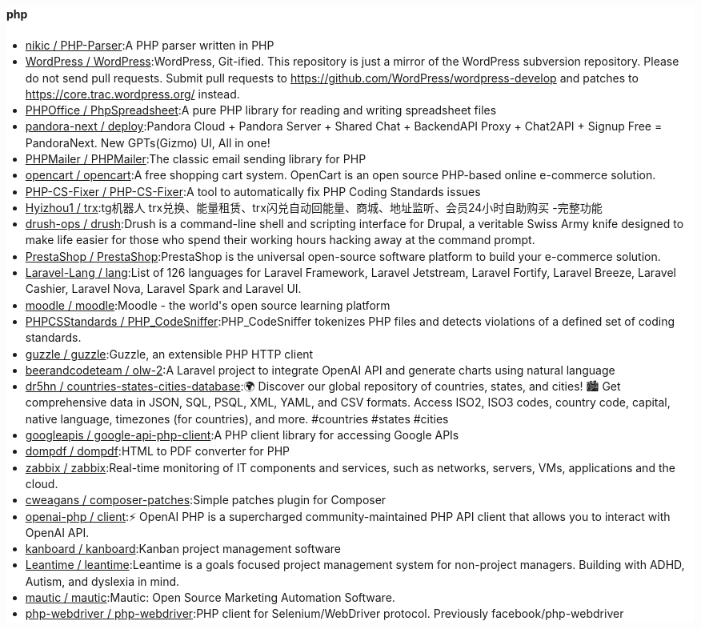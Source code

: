 #### php
* [nikic / PHP-Parser](https://github.com/nikic/PHP-Parser):A PHP parser written in PHP
* [WordPress / WordPress](https://github.com/WordPress/WordPress):WordPress, Git-ified. This repository is just a mirror of the WordPress subversion repository. Please do not send pull requests. Submit pull requests to https://github.com/WordPress/wordpress-develop and patches to https://core.trac.wordpress.org/ instead.
* [PHPOffice / PhpSpreadsheet](https://github.com/PHPOffice/PhpSpreadsheet):A pure PHP library for reading and writing spreadsheet files
* [pandora-next / deploy](https://github.com/pandora-next/deploy):Pandora Cloud + Pandora Server + Shared Chat + BackendAPI Proxy + Chat2API + Signup Free = PandoraNext. New GPTs(Gizmo) UI, All in one!
* [PHPMailer / PHPMailer](https://github.com/PHPMailer/PHPMailer):The classic email sending library for PHP
* [opencart / opencart](https://github.com/opencart/opencart):A free shopping cart system. OpenCart is an open source PHP-based online e-commerce solution.
* [PHP-CS-Fixer / PHP-CS-Fixer](https://github.com/PHP-CS-Fixer/PHP-CS-Fixer):A tool to automatically fix PHP Coding Standards issues
* [Hyizhou1 / trx](https://github.com/Hyizhou1/trx):tg机器人 trx兑换、能量租赁、trx闪兑自动回能量、商城、地址监听、会员24小时自助购买 -完整功能
* [drush-ops / drush](https://github.com/drush-ops/drush):Drush is a command-line shell and scripting interface for Drupal, a veritable Swiss Army knife designed to make life easier for those who spend their working hours hacking away at the command prompt.
* [PrestaShop / PrestaShop](https://github.com/PrestaShop/PrestaShop):PrestaShop is the universal open-source software platform to build your e-commerce solution.
* [Laravel-Lang / lang](https://github.com/Laravel-Lang/lang):List of 126 languages for Laravel Framework, Laravel Jetstream, Laravel Fortify, Laravel Breeze, Laravel Cashier, Laravel Nova, Laravel Spark and Laravel UI.
* [moodle / moodle](https://github.com/moodle/moodle):Moodle - the world's open source learning platform
* [PHPCSStandards / PHP_CodeSniffer](https://github.com/PHPCSStandards/PHP_CodeSniffer):PHP_CodeSniffer tokenizes PHP files and detects violations of a defined set of coding standards.
* [guzzle / guzzle](https://github.com/guzzle/guzzle):Guzzle, an extensible PHP HTTP client
* [beerandcodeteam / olw-2](https://github.com/beerandcodeteam/olw-2):A Laravel project to integrate OpenAI API and generate charts using natural language
* [dr5hn / countries-states-cities-database](https://github.com/dr5hn/countries-states-cities-database):🌍 Discover our global repository of countries, states, and cities! 🏙️ Get comprehensive data in JSON, SQL, PSQL, XML, YAML, and CSV formats. Access ISO2, ISO3 codes, country code, capital, native language, timezones (for countries), and more. #countries #states #cities
* [googleapis / google-api-php-client](https://github.com/googleapis/google-api-php-client):A PHP client library for accessing Google APIs
* [dompdf / dompdf](https://github.com/dompdf/dompdf):HTML to PDF converter for PHP
* [zabbix / zabbix](https://github.com/zabbix/zabbix):Real-time monitoring of IT components and services, such as networks, servers, VMs, applications and the cloud.
* [cweagans / composer-patches](https://github.com/cweagans/composer-patches):Simple patches plugin for Composer
* [openai-php / client](https://github.com/openai-php/client):⚡️ OpenAI PHP is a supercharged community-maintained PHP API client that allows you to interact with OpenAI API.
* [kanboard / kanboard](https://github.com/kanboard/kanboard):Kanban project management software
* [Leantime / leantime](https://github.com/Leantime/leantime):Leantime is a goals focused project management system for non-project managers. Building with ADHD, Autism, and dyslexia in mind.
* [mautic / mautic](https://github.com/mautic/mautic):Mautic: Open Source Marketing Automation Software.
* [php-webdriver / php-webdriver](https://github.com/php-webdriver/php-webdriver):PHP client for Selenium/WebDriver protocol. Previously facebook/php-webdriver
